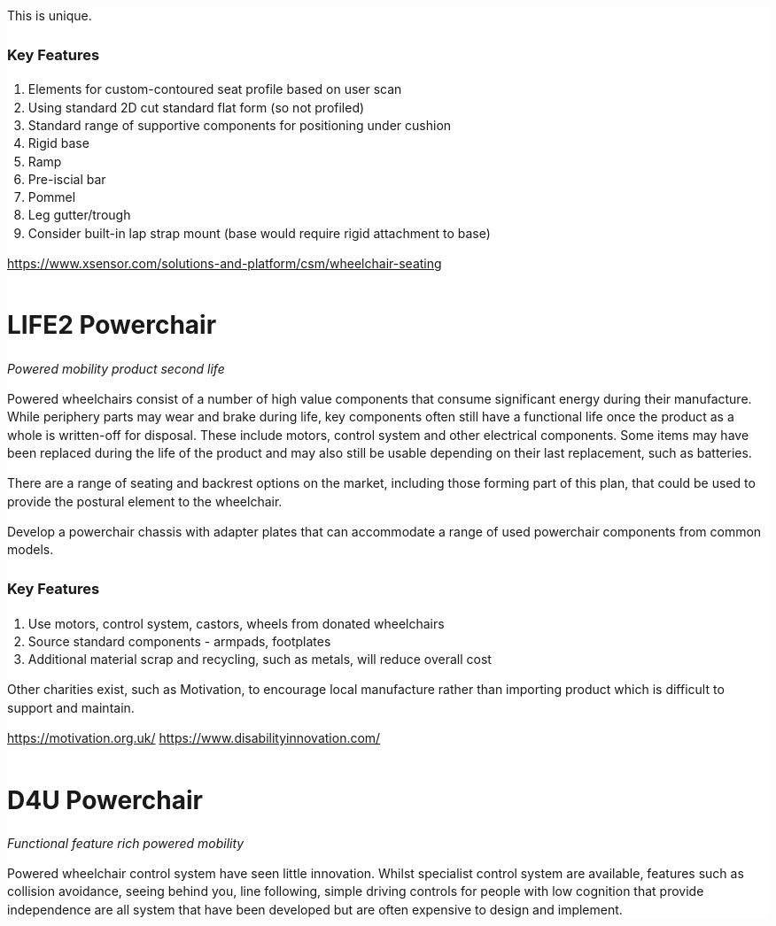 This is unique.

### Key Features

1. Elements for custom-contoured seat profile based on user scan
2. Using standard 2D cut standard flat form (so not profiled)
3. Standard range of supportive components for positioning under cushion
4. Rigid base
5. Ramp
6. Pre-iscial bar
7. Pommel
8. Leg gutter/trough
9. Consider built-in lap strap mount (base would require rigid attachment to base)

https://www.xsensor.com/solutions-and-platform/csm/wheelchair-seating

# LIFE2 Powerchair

*Powered mobility product second life*

Powered wheelchairs consist of a number of high value components that consume significant energy during their manufacture. While periphery parts may wear and brake during life, key components often still have a functional life once the product as a whole is written-off for disposal. These include motors, control system and other electrical components. Some items may have been replaced during the life of the product and may also still be usable depending on their last replacement, such as batteries.

There are a range of seating and backrest options on the market, including those forming part of this plan, that could be used to provide the postural element to the wheelchair.

Develop a powerchair chassis with adapter plates that can accommodate a range of used powerchair components from common models.

### Key Features

1. Use motors, control system, castors, wheels from donated wheelchairs
2. Source standard components - armpads, footplates
3. Additional material scrap and recycling, such as metals, will reduce overall cost

Other charities exist, such as Motivation, to encourage local manufacture rather than importing product which is difficult to support and maintain.

https://motivation.org.uk/
https://www.disabilityinnovation.com/

# D4U Powerchair

*Functional feature rich powered mobility*

Powered wheelchair control system have seen little innovation. Whilst specialist control system are available, features such as collision avoidance, seeing behind you, line following, simple driving controls for people with low cognition that provide independence are all system that have been developed but are often expensive to design and implement.
